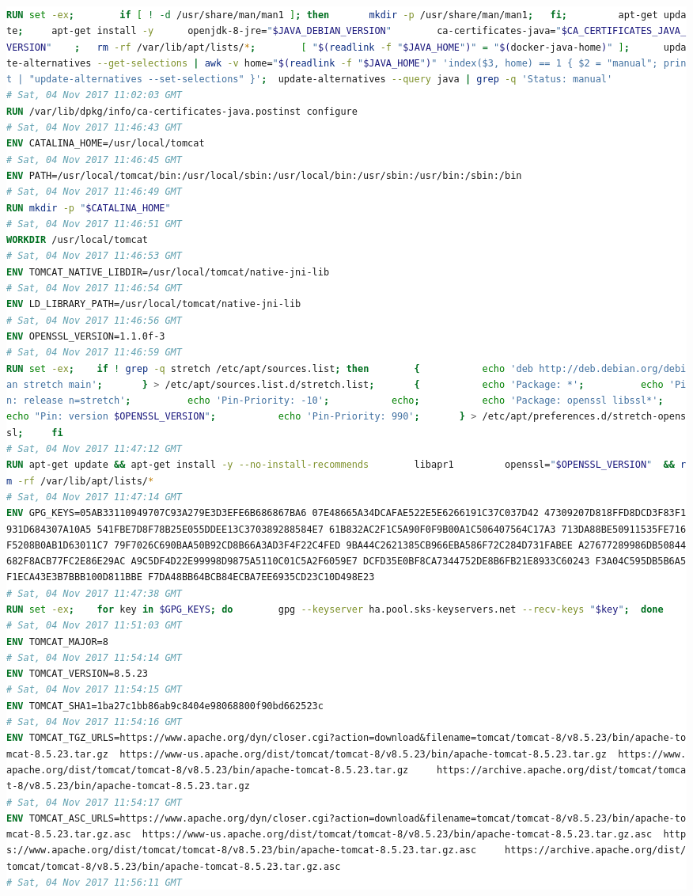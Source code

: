 ```dockerfile
RUN set -ex; 		if [ ! -d /usr/share/man/man1 ]; then 		mkdir -p /usr/share/man/man1; 	fi; 		apt-get update; 	apt-get install -y 		openjdk-8-jre="$JAVA_DEBIAN_VERSION" 		ca-certificates-java="$CA_CERTIFICATES_JAVA_VERSION" 	; 	rm -rf /var/lib/apt/lists/*; 		[ "$(readlink -f "$JAVA_HOME")" = "$(docker-java-home)" ]; 		update-alternatives --get-selections | awk -v home="$(readlink -f "$JAVA_HOME")" 'index($3, home) == 1 { $2 = "manual"; print | "update-alternatives --set-selections" }'; 	update-alternatives --query java | grep -q 'Status: manual'
# Sat, 04 Nov 2017 11:02:03 GMT
RUN /var/lib/dpkg/info/ca-certificates-java.postinst configure
# Sat, 04 Nov 2017 11:46:43 GMT
ENV CATALINA_HOME=/usr/local/tomcat
# Sat, 04 Nov 2017 11:46:45 GMT
ENV PATH=/usr/local/tomcat/bin:/usr/local/sbin:/usr/local/bin:/usr/sbin:/usr/bin:/sbin:/bin
# Sat, 04 Nov 2017 11:46:49 GMT
RUN mkdir -p "$CATALINA_HOME"
# Sat, 04 Nov 2017 11:46:51 GMT
WORKDIR /usr/local/tomcat
# Sat, 04 Nov 2017 11:46:53 GMT
ENV TOMCAT_NATIVE_LIBDIR=/usr/local/tomcat/native-jni-lib
# Sat, 04 Nov 2017 11:46:54 GMT
ENV LD_LIBRARY_PATH=/usr/local/tomcat/native-jni-lib
# Sat, 04 Nov 2017 11:46:56 GMT
ENV OPENSSL_VERSION=1.1.0f-3
# Sat, 04 Nov 2017 11:46:59 GMT
RUN set -ex; 	if ! grep -q stretch /etc/apt/sources.list; then 		{ 			echo 'deb http://deb.debian.org/debian stretch main'; 		} > /etc/apt/sources.list.d/stretch.list; 		{ 			echo 'Package: *'; 			echo 'Pin: release n=stretch'; 			echo 'Pin-Priority: -10'; 			echo; 			echo 'Package: openssl libssl*'; 			echo "Pin: version $OPENSSL_VERSION"; 			echo 'Pin-Priority: 990'; 		} > /etc/apt/preferences.d/stretch-openssl; 	fi
# Sat, 04 Nov 2017 11:47:12 GMT
RUN apt-get update && apt-get install -y --no-install-recommends 		libapr1 		openssl="$OPENSSL_VERSION" 	&& rm -rf /var/lib/apt/lists/*
# Sat, 04 Nov 2017 11:47:14 GMT
ENV GPG_KEYS=05AB33110949707C93A279E3D3EFE6B686867BA6 07E48665A34DCAFAE522E5E6266191C37C037D42 47309207D818FFD8DCD3F83F1931D684307A10A5 541FBE7D8F78B25E055DDEE13C370389288584E7 61B832AC2F1C5A90F0F9B00A1C506407564C17A3 713DA88BE50911535FE716F5208B0AB1D63011C7 79F7026C690BAA50B92CD8B66A3AD3F4F22C4FED 9BA44C2621385CB966EBA586F72C284D731FABEE A27677289986DB50844682F8ACB77FC2E86E29AC A9C5DF4D22E99998D9875A5110C01C5A2F6059E7 DCFD35E0BF8CA7344752DE8B6FB21E8933C60243 F3A04C595DB5B6A5F1ECA43E3B7BBB100D811BBE F7DA48BB64BCB84ECBA7EE6935CD23C10D498E23
# Sat, 04 Nov 2017 11:47:38 GMT
RUN set -ex; 	for key in $GPG_KEYS; do 		gpg --keyserver ha.pool.sks-keyservers.net --recv-keys "$key"; 	done
# Sat, 04 Nov 2017 11:51:03 GMT
ENV TOMCAT_MAJOR=8
# Sat, 04 Nov 2017 11:54:14 GMT
ENV TOMCAT_VERSION=8.5.23
# Sat, 04 Nov 2017 11:54:15 GMT
ENV TOMCAT_SHA1=1ba27c1bb86ab9c8404e98068800f90bd662523c
# Sat, 04 Nov 2017 11:54:16 GMT
ENV TOMCAT_TGZ_URLS=https://www.apache.org/dyn/closer.cgi?action=download&filename=tomcat/tomcat-8/v8.5.23/bin/apache-tomcat-8.5.23.tar.gz 	https://www-us.apache.org/dist/tomcat/tomcat-8/v8.5.23/bin/apache-tomcat-8.5.23.tar.gz 	https://www.apache.org/dist/tomcat/tomcat-8/v8.5.23/bin/apache-tomcat-8.5.23.tar.gz 	https://archive.apache.org/dist/tomcat/tomcat-8/v8.5.23/bin/apache-tomcat-8.5.23.tar.gz
# Sat, 04 Nov 2017 11:54:17 GMT
ENV TOMCAT_ASC_URLS=https://www.apache.org/dyn/closer.cgi?action=download&filename=tomcat/tomcat-8/v8.5.23/bin/apache-tomcat-8.5.23.tar.gz.asc 	https://www-us.apache.org/dist/tomcat/tomcat-8/v8.5.23/bin/apache-tomcat-8.5.23.tar.gz.asc 	https://www.apache.org/dist/tomcat/tomcat-8/v8.5.23/bin/apache-tomcat-8.5.23.tar.gz.asc 	https://archive.apache.org/dist/tomcat/tomcat-8/v8.5.23/bin/apache-tomcat-8.5.23.tar.gz.asc
# Sat, 04 Nov 2017 11:56:11 GMT
```